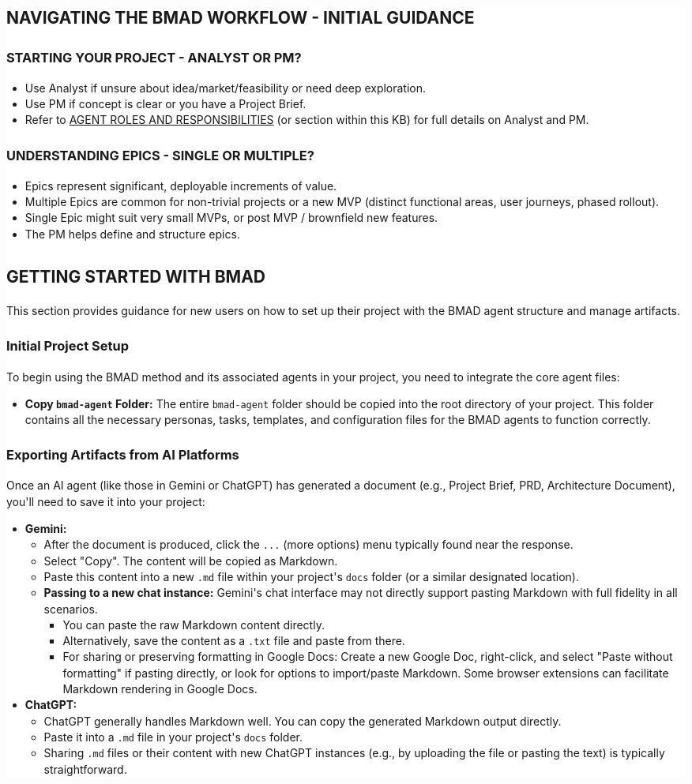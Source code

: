 ## NAVIGATING THE BMAD WORKFLOW - INITIAL GUIDANCE

### STARTING YOUR PROJECT - ANALYST OR PM?

- Use Analyst if unsure about idea/market/feasibility or need deep exploration.
- Use PM if concept is clear or you have a Project Brief.
- Refer to [AGENT ROLES AND RESPONSIBILITIES](#agent-roles-and-responsibilities) (or section within
  this KB) for full details on Analyst and PM.

### UNDERSTANDING EPICS - SINGLE OR MULTIPLE?

- Epics represent significant, deployable increments of value.
- Multiple Epics are common for non-trivial projects or a new MVP (distinct functional areas, user
  journeys, phased rollout).
- Single Epic might suit very small MVPs, or post MVP / brownfield new features.
- The PM helps define and structure epics.

## GETTING STARTED WITH BMAD

This section provides guidance for new users on how to set up their project with the BMAD agent
structure and manage artifacts.

### Initial Project Setup

To begin using the BMAD method and its associated agents in your project, you need to integrate the
core agent files:

- **Copy `bmad-agent` Folder:** The entire `bmad-agent` folder should be copied into the root
  directory of your project. This folder contains all the necessary personas, tasks, templates, and
  configuration files for the BMAD agents to function correctly.

### Exporting Artifacts from AI Platforms

Once an AI agent (like those in Gemini or ChatGPT) has generated a document (e.g., Project Brief,
PRD, Architecture Document), you'll need to save it into your project:

- **Gemini:**
  - After the document is produced, click the `...` (more options) menu typically found near the
    response.
  - Select "Copy". The content will be copied as Markdown.
  - Paste this content into a new `.md` file within your project's `docs` folder (or a similar
    designated location).
  - **Passing to a new chat instance:** Gemini's chat interface may not directly support pasting
    Markdown with full fidelity in all scenarios.
    - You can paste the raw Markdown content directly.
    - Alternatively, save the content as a `.txt` file and paste from there.
    - For sharing or preserving formatting in Google Docs: Create a new Google Doc, right-click, and
      select "Paste without formatting" if pasting directly, or look for options to import/paste
      Markdown. Some browser extensions can facilitate Markdown rendering in Google Docs.
- **ChatGPT:**
  - ChatGPT generally handles Markdown well. You can copy the generated Markdown output directly.
  - Paste it into a `.md` file in your project's `docs` folder.
  - Sharing `.md` files or their content with new ChatGPT instances (e.g., by uploading the file or
    pasting the text) is typically straightforward.
